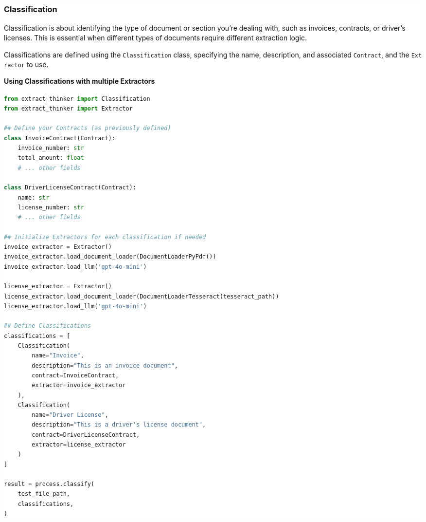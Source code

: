 ### Classification

Classification is about identifying the type of document or section you’re dealing with, such as invoices, contracts, or driver’s licenses. This is essential when different types of documents require different extraction logic.

Classifications are defined using the `Classification` class, specifying the name, description, and associated `Contract`, and the `Extractor` to use.

**Using Classifications with multiple Extractors**


```python
from extract_thinker import Classification
from extract_thinker import Extractor

## Define your Contracts (as previously defined)
class InvoiceContract(Contract):
    invoice_number: str
    total_amount: float
    # ... other fields

class DriverLicenseContract(Contract):
    name: str
    license_number: str
    # ... other fields

## Initialize Extractors for each classification if needed
invoice_extractor = Extractor()
invoice_extractor.load_document_loader(DocumentLoaderPyPdf())
invoice_extractor.load_llm('gpt-4o-mini')

license_extractor = Extractor()
license_extractor.load_document_loader(DocumentLoaderTesseract(tesseract_path))
license_extractor.load_llm('gpt-4o-mini')

## Define Classifications
classifications = [
    Classification(
        name="Invoice",
        description="This is an invoice document",
        contract=InvoiceContract,
        extractor=invoice_extractor
    ),
    Classification(
        name="Driver License",
        description="This is a driver's license document",
        contract=DriverLicenseContract,
        extractor=license_extractor
    )
]

result = process.classify(
    test_file_path,
    classifications,
)
```
